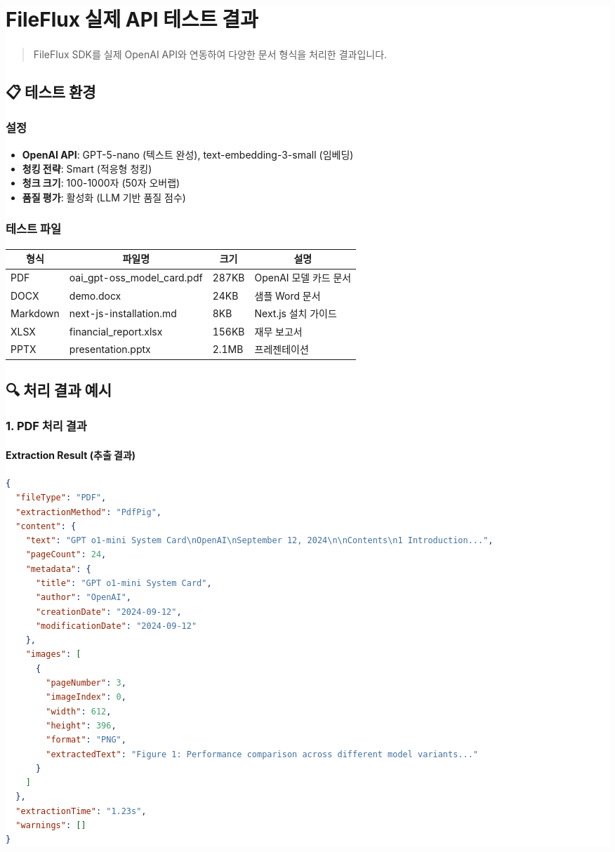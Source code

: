 # FileFlux 실제 API 테스트 결과

> FileFlux SDK를 실제 OpenAI API와 연동하여 다양한 문서 형식을 처리한 결과입니다.

## 📋 테스트 환경

### 설정
- **OpenAI API**: GPT-5-nano (텍스트 완성), text-embedding-3-small (임베딩)
- **청킹 전략**: Smart (적응형 청킹)
- **청크 크기**: 100-1000자 (50자 오버랩)
- **품질 평가**: 활성화 (LLM 기반 품질 점수)

### 테스트 파일
| 형식 | 파일명 | 크기 | 설명 |
|------|--------|------|------|
| PDF | oai_gpt-oss_model_card.pdf | 287KB | OpenAI 모델 카드 문서 |
| DOCX | demo.docx | 24KB | 샘플 Word 문서 |
| Markdown | next-js-installation.md | 8KB | Next.js 설치 가이드 |
| XLSX | financial_report.xlsx | 156KB | 재무 보고서 |
| PPTX | presentation.pptx | 2.1MB | 프레젠테이션 |

## 🔍 처리 결과 예시

### 1. PDF 처리 결과

#### Extraction Result (추출 결과)
```json
{
  "fileType": "PDF",
  "extractionMethod": "PdfPig",
  "content": {
    "text": "GPT o1-mini System Card\nOpenAI\nSeptember 12, 2024\n\nContents\n1 Introduction...",
    "pageCount": 24,
    "metadata": {
      "title": "GPT o1-mini System Card",
      "author": "OpenAI",
      "creationDate": "2024-09-12",
      "modificationDate": "2024-09-12"
    },
    "images": [
      {
        "pageNumber": 3,
        "imageIndex": 0,
        "width": 612,
        "height": 396,
        "format": "PNG",
        "extractedText": "Figure 1: Performance comparison across different model variants..."
      }
    ]
  },
  "extractionTime": "1.23s",
  "warnings": []
}
```
